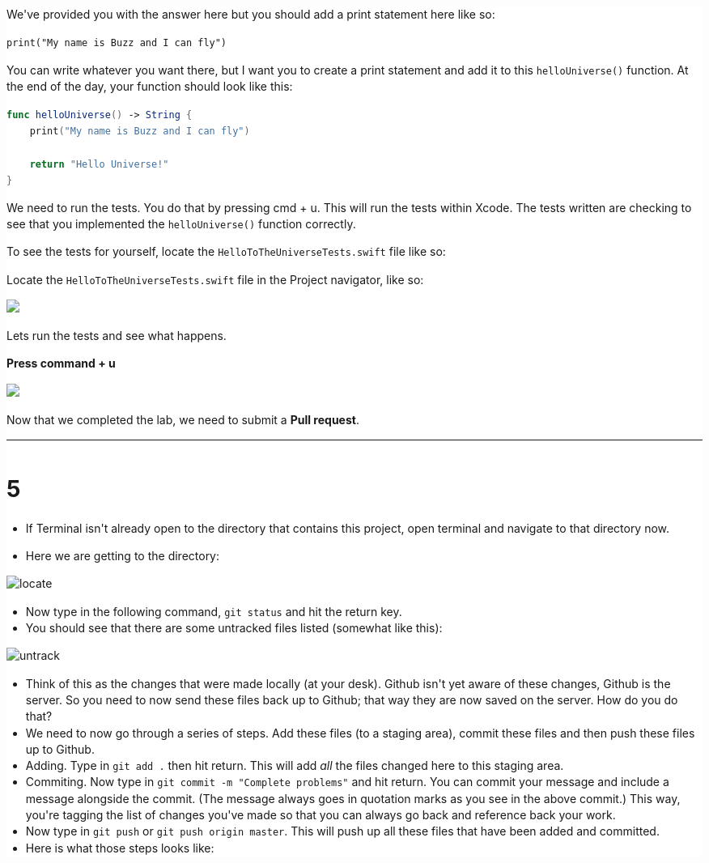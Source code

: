 We've provided you with the answer here but you should add a print statement here like so:

`print("My name is Buzz and I can fly")`

You can write whatever you want there, but I want you to create a print statement and add it to this `helloUniverse()` function. At the end of the day, your function should look like this:

```swift
func helloUniverse() -> String {
    print("My name is Buzz and I can fly")
        
    return "Hello Universe!"
}
```




We need to run the tests. You do that by pressing cmd + u. This will run the tests within Xcode. The tests written are checking to see that you implemented the `helloUniverse()` function correctly.

To see the tests for yourself, locate the `HelloToTheUniverseTests.swift` file like so:

Locate the `HelloToTheUniverseTests.swift` file in the Project navigator, like so:

![](https://s3.amazonaws.com/learn-verified/HelloUniverseXcodeTests.png)


Lets run the tests and see what happens.

**Press command + u**

![](https://s3.amazonaws.com/learn-verified/HelloUniverseXcodeTestComplete.png)

Now that we completed the lab, we need to submit a **Pull request**.

---

# 5

* If Terminal isn't already open to the directory that contains this project, open terminal and navigate to that directory now. 

* Here we are getting to the directory:

![locate](http://i.imgur.com/ADr9I0p.png?1)

* Now type in the following command, `git status` and hit the return key.
* You should see that there are some untracked files listed (somewhat like this):

![untrack](http://i.imgur.com/FF5YNHN.png?1)

* Think of this as the changes that were made locally (at your desk). Github isn't yet aware of these changes, Github is the server. So you need to now send these files back up to Github; that way they are now saved on the server. How do you do that?
* We need to now go through a series of steps. Add these files (to a staging area), commit these files and then push these files up to Github.
* Adding. Type in `git add .` then hit return. This will add *all* the files changed here to this staging area.
* Commiting. Now type in `git commit -m "Complete problems"` and hit return. You can commit your message and include a message alongside the commit. (The message always goes in quotation marks as you see in the above commit.) This way, you're tagging the list of changes you've made so that you can always go back and reference back your work.
* Now type in `git push` or `git push origin master`. This will push up all these files that have been added and committed.
* Here is what those steps looks like:
